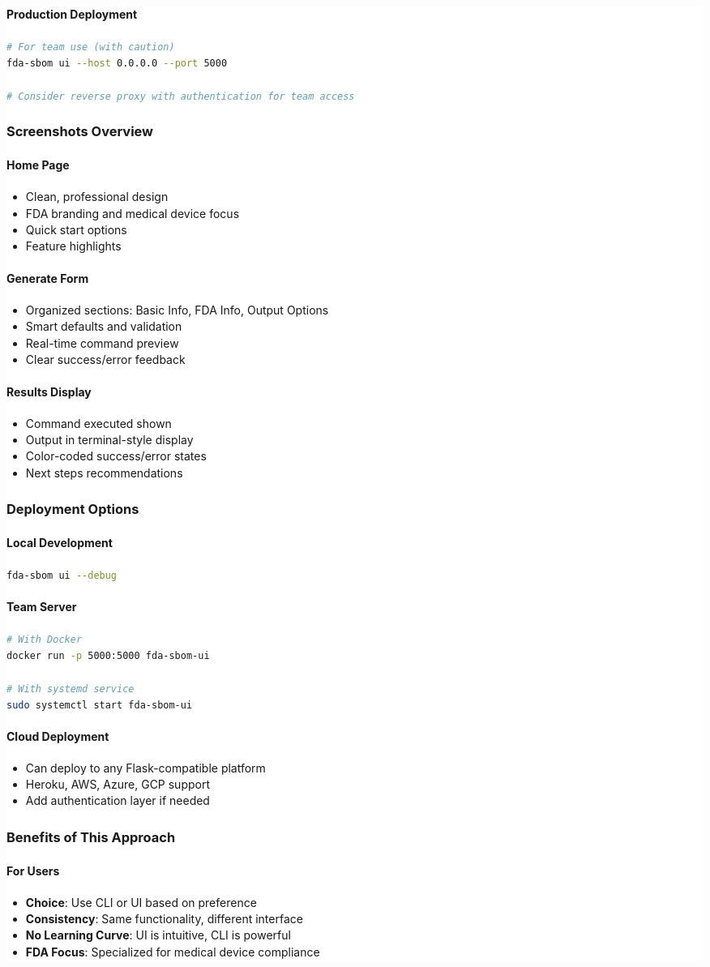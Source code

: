 #### **Production Deployment**
```bash
# For team use (with caution)
fda-sbom ui --host 0.0.0.0 --port 5000

# Consider reverse proxy with authentication for team access
```

### **Screenshots Overview**

#### **Home Page**
- Clean, professional design
- FDA branding and medical device focus
- Quick start options
- Feature highlights

#### **Generate Form**
- Organized sections: Basic Info, FDA Info, Output Options
- Smart defaults and validation
- Real-time command preview
- Clear success/error feedback

#### **Results Display**
- Command executed shown
- Output in terminal-style display
- Color-coded success/error states
- Next steps recommendations

### **Deployment Options**

#### **Local Development**
```bash
fda-sbom ui --debug
```

#### **Team Server**
```bash
# With Docker
docker run -p 5000:5000 fda-sbom-ui

# With systemd service
sudo systemctl start fda-sbom-ui
```

#### **Cloud Deployment**
- Can deploy to any Flask-compatible platform
- Heroku, AWS, Azure, GCP support
- Add authentication layer if needed

### **Benefits of This Approach**

#### **For Users**
- **Choice**: Use CLI or UI based on preference
- **Consistency**: Same functionality, different interface
- **No Learning Curve**: UI is intuitive, CLI is powerful
- **FDA Focus**: Specialized for medical device compliance

